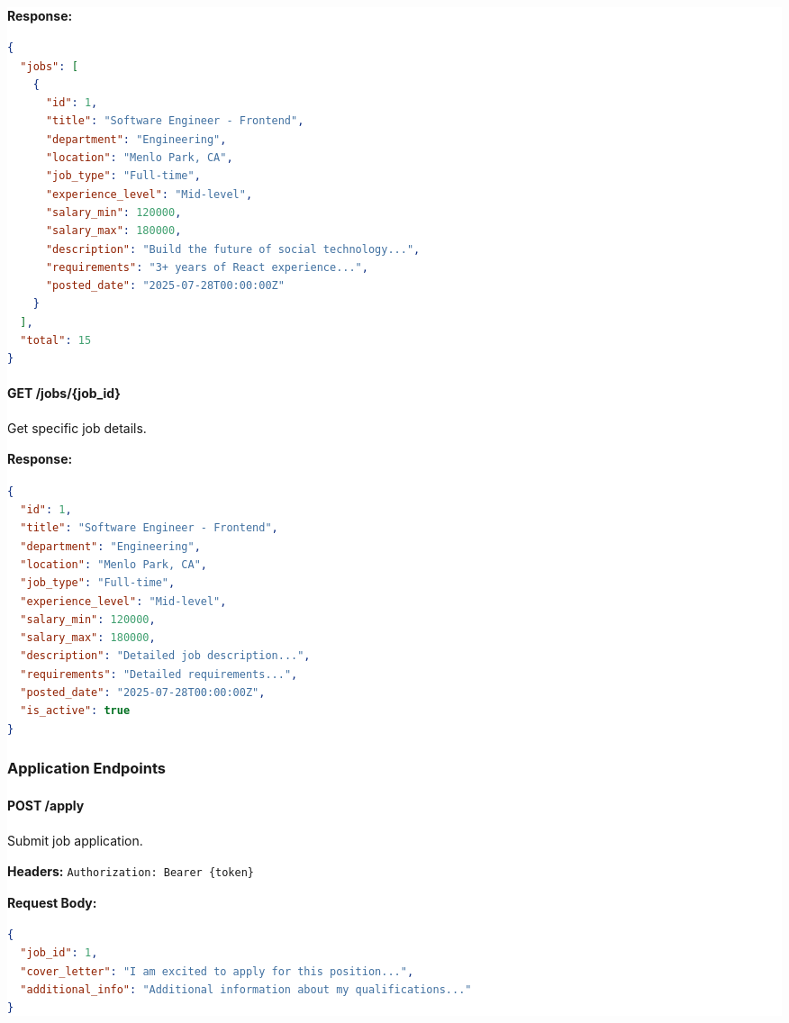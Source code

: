 **Response:**
```json
{
  "jobs": [
    {
      "id": 1,
      "title": "Software Engineer - Frontend",
      "department": "Engineering",
      "location": "Menlo Park, CA",
      "job_type": "Full-time",
      "experience_level": "Mid-level",
      "salary_min": 120000,
      "salary_max": 180000,
      "description": "Build the future of social technology...",
      "requirements": "3+ years of React experience...",
      "posted_date": "2025-07-28T00:00:00Z"
    }
  ],
  "total": 15
}
```

#### GET /jobs/{job_id}
Get specific job details.

**Response:**
```json
{
  "id": 1,
  "title": "Software Engineer - Frontend",
  "department": "Engineering",
  "location": "Menlo Park, CA",
  "job_type": "Full-time",
  "experience_level": "Mid-level",
  "salary_min": 120000,
  "salary_max": 180000,
  "description": "Detailed job description...",
  "requirements": "Detailed requirements...",
  "posted_date": "2025-07-28T00:00:00Z",
  "is_active": true
}
```

### Application Endpoints

#### POST /apply
Submit job application.

**Headers:** `Authorization: Bearer {token}`

**Request Body:**
```json
{
  "job_id": 1,
  "cover_letter": "I am excited to apply for this position...",
  "additional_info": "Additional information about my qualifications..."
}
```
